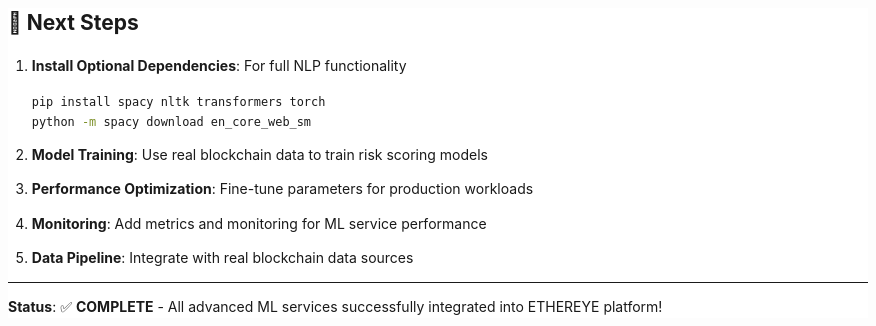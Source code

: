 ## 🔮 Next Steps

1. **Install Optional Dependencies**: For full NLP functionality
   ```bash
   pip install spacy nltk transformers torch
   python -m spacy download en_core_web_sm
   ```

2. **Model Training**: Use real blockchain data to train risk scoring models

3. **Performance Optimization**: Fine-tune parameters for production workloads

4. **Monitoring**: Add metrics and monitoring for ML service performance

5. **Data Pipeline**: Integrate with real blockchain data sources

---

**Status**: ✅ **COMPLETE** - All advanced ML services successfully integrated into ETHEREYE platform!
